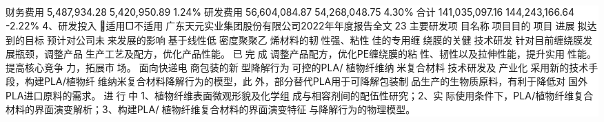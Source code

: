 财务费用
5,487,934.28
5,420,950.89
1.24%
研发费用
56,604,084.87
54,268,048.75
4.30%
合计
141,035,097.16
144,243,166.64
-2.22%
4、研发投入
适用□不适用
广东天元实业集团股份有限公司2022年年度报告全文
23
主要研发项
目名称
项目目的
项目
进展
拟达到的目标
预计对公司未
来发展的影响
基于线性低
密度聚聚乙
烯材料的韧
性强、粘性
佳的专用缠
绕膜的关健
技术研发
针对目前缠绕膜发展瓶颈，调整产品
生产工艺及配方，优化产品性能。
已
完
成
调整产品配方，优化PE缠绕膜的粘
性、韧性以及拉伸性能，提升实用
性能。
提高核心竞争
力，拓展市
场。
面向快递电
商包装的新
型降解行为
可控的PLA/
植物纤维纳
米复合材料
技术研发及
产业化
采用新的技术手段，构建PLA/植物纤
维纳米复合材料降解行为的模型，此
外，部分替代PLA用于可降解包装制
品生产的生物质原料，有利于降低对
国外PLA进口原料的需求。
进
行
中
1、植物纤维表面微观形貌及化学组
成与相容剂间的配伍性研究；2、实
际使用条件下，PLA/植物纤维复合
材料的界面演变解析；3、构建PLA/
植物纤维复合材料的界面演变特征
与降解行为的物理模型。